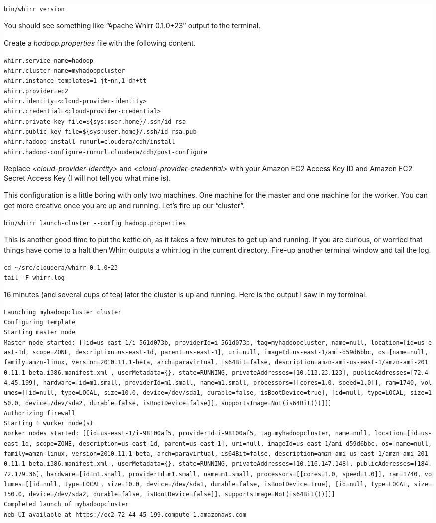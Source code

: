 ```
bin/whirr version
```

You should see something like “Apache Whirr 0.1.0+23″ output to the terminal.

Create a _hadoop.properties_ file with the following content.

```
whirr.service-name=hadoop
whirr.cluster-name=myhadoopcluster
whirr.instance-templates=1 jt+nn,1 dn+tt
whirr.provider=ec2
whirr.identity=<cloud-provider-identity>
whirr.credential=<cloud-provider-credential>
whirr.private-key-file=${sys:user.home}/.ssh/id_rsa
whirr.public-key-file=${sys:user.home}/.ssh/id_rsa.pub
whirr.hadoop-install-runurl=cloudera/cdh/install
whirr.hadoop-configure-runurl=cloudera/cdh/post-configure
```

Replace _&lt;cloud-provider-identity&gt;_ and _&lt;cloud-provider-credential&gt;_ with your Amazon EC2 Access Key ID and Amazon EC2 Secret Access Key (I will not tell you what mine is).

This configuration is a little boring with only two machines. One machine for the master and one machine for the worker. You can get more creative once you are up and running. Let’s fire up our “cluster”.

```
bin/whirr launch-cluster --config hadoop.properties
```

This is another good time to put the kettle on, as it takes a few minutes to get up and running. If you are curious, or worried that things have come to a halt then Whirr outputs a whirr.log in the current directory. Fire-up another terminal window and tail the log.

```
cd ~/src/cloudera/whirr-0.1.0+23
tail -F whirr.log
```

16 minutes (and several cups of tea) later the cluster is up and running. Here is the output I saw in my terminal.

```
Launching myhadoopcluster cluster
Configuring template
Starting master node
Master node started: [[id=us-east-1/i-561d073b, providerId=i-561d073b, tag=myhadoopcluster, name=null, location=[id=us-east-1d, scope=ZONE, description=us-east-1d, parent=us-east-1], uri=null, imageId=us-east-1/ami-d59d6bbc, os=[name=null, family=amzn-linux, version=2010.11.1-beta, arch=paravirtual, is64Bit=false, description=amzn-ami-us-east-1/amzn-ami-2010.11.1-beta.i386.manifest.xml], userMetadata={}, state=RUNNING, privateAddresses=[10.113.23.123], publicAddresses=[72.44.45.199], hardware=[id=m1.small, providerId=m1.small, name=m1.small, processors=[[cores=1.0, speed=1.0]], ram=1740, volumes=[[id=null, type=LOCAL, size=10.0, device=/dev/sda1, durable=false, isBootDevice=true], [id=null, type=LOCAL, size=150.0, device=/dev/sda2, durable=false, isBootDevice=false]], supportsImage=Not(is64Bit())]]]
Authorizing firewall
Starting 1 worker node(s)
Worker nodes started: [[id=us-east-1/i-98100af5, providerId=i-98100af5, tag=myhadoopcluster, name=null, location=[id=us-east-1d, scope=ZONE, description=us-east-1d, parent=us-east-1], uri=null, imageId=us-east-1/ami-d59d6bbc, os=[name=null, family=amzn-linux, version=2010.11.1-beta, arch=paravirtual, is64Bit=false, description=amzn-ami-us-east-1/amzn-ami-2010.11.1-beta.i386.manifest.xml], userMetadata={}, state=RUNNING, privateAddresses=[10.116.147.148], publicAddresses=[184.72.179.36], hardware=[id=m1.small, providerId=m1.small, name=m1.small, processors=[[cores=1.0, speed=1.0]], ram=1740, volumes=[[id=null, type=LOCAL, size=10.0, device=/dev/sda1, durable=false, isBootDevice=true], [id=null, type=LOCAL, size=150.0, device=/dev/sda2, durable=false, isBootDevice=false]], supportsImage=Not(is64Bit())]]]
Completed launch of myhadoopcluster
Web UI available at https://ec2-72-44-45-199.compute-1.amazonaws.com
```